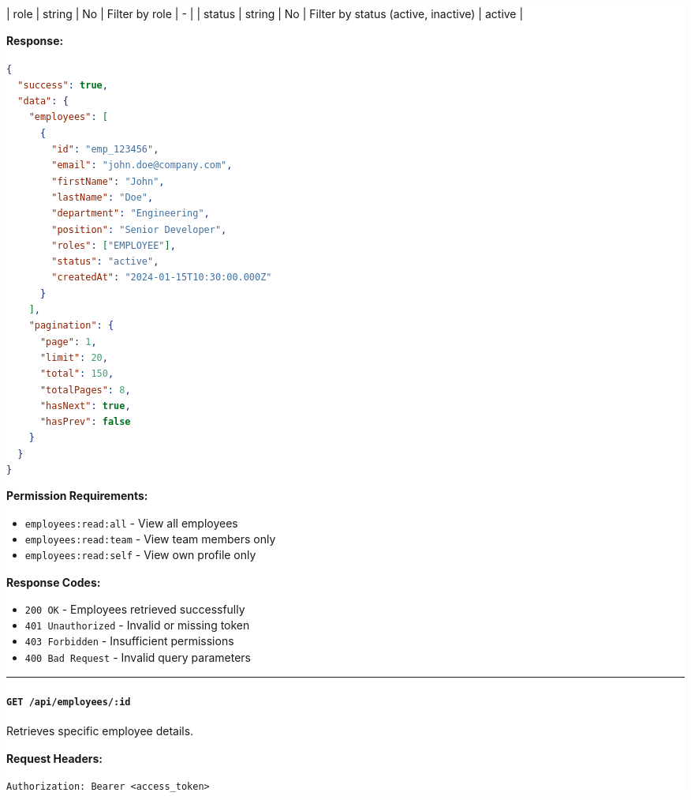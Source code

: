 | role | string | No | Filter by role | - |
| status | string | No | Filter by status (active, inactive) | active |

**Response:**
```json
{
  "success": true,
  "data": {
    "employees": [
      {
        "id": "emp_123456",
        "email": "john.doe@company.com",
        "firstName": "John",
        "lastName": "Doe",
        "department": "Engineering",
        "position": "Senior Developer",
        "roles": ["EMPLOYEE"],
        "status": "active",
        "createdAt": "2024-01-15T10:30:00.000Z"
      }
    ],
    "pagination": {
      "page": 1,
      "limit": 20,
      "total": 150,
      "totalPages": 8,
      "hasNext": true,
      "hasPrev": false
    }
  }
}
```

**Permission Requirements:**
- `employees:read:all` - View all employees
- `employees:read:team` - View team members only
- `employees:read:self` - View own profile only

**Response Codes:**
- `200 OK` - Employees retrieved successfully
- `401 Unauthorized` - Invalid or missing token
- `403 Forbidden` - Insufficient permissions
- `400 Bad Request` - Invalid query parameters

---

#### `GET /api/employees/:id`
Retrieves specific employee details.

**Request Headers:**
```
Authorization: Bearer <access_token>
```
